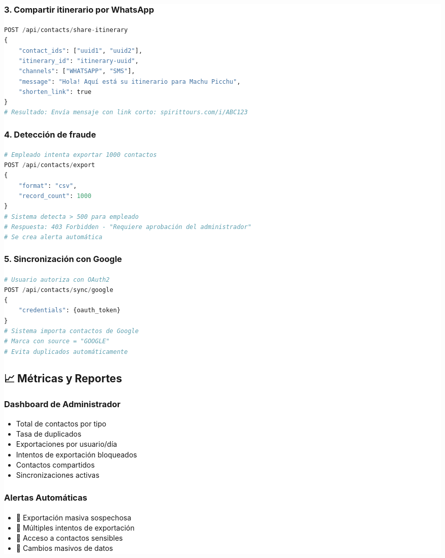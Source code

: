 ### 3. Compartir itinerario por WhatsApp
```python
POST /api/contacts/share-itinerary
{
    "contact_ids": ["uuid1", "uuid2"],
    "itinerary_id": "itinerary-uuid",
    "channels": ["WHATSAPP", "SMS"],
    "message": "Hola! Aquí está su itinerario para Machu Picchu",
    "shorten_link": true
}
# Resultado: Envía mensaje con link corto: spirittours.com/i/ABC123
```

### 4. Detección de fraude
```python
# Empleado intenta exportar 1000 contactos
POST /api/contacts/export
{
    "format": "csv",
    "record_count": 1000
}
# Sistema detecta > 500 para empleado
# Respuesta: 403 Forbidden - "Requiere aprobación del administrador"
# Se crea alerta automática
```

### 5. Sincronización con Google
```python
# Usuario autoriza con OAuth2
POST /api/contacts/sync/google
{
    "credentials": {oauth_token}
}
# Sistema importa contactos de Google
# Marca con source = "GOOGLE"
# Evita duplicados automáticamente
```

## 📈 Métricas y Reportes

### Dashboard de Administrador
- Total de contactos por tipo
- Tasa de duplicados
- Exportaciones por usuario/día
- Intentos de exportación bloqueados
- Contactos compartidos
- Sincronizaciones activas

### Alertas Automáticas
- 🚨 Exportación masiva sospechosa
- 🚨 Múltiples intentos de exportación
- 🚨 Acceso a contactos sensibles
- 🚨 Cambios masivos de datos
